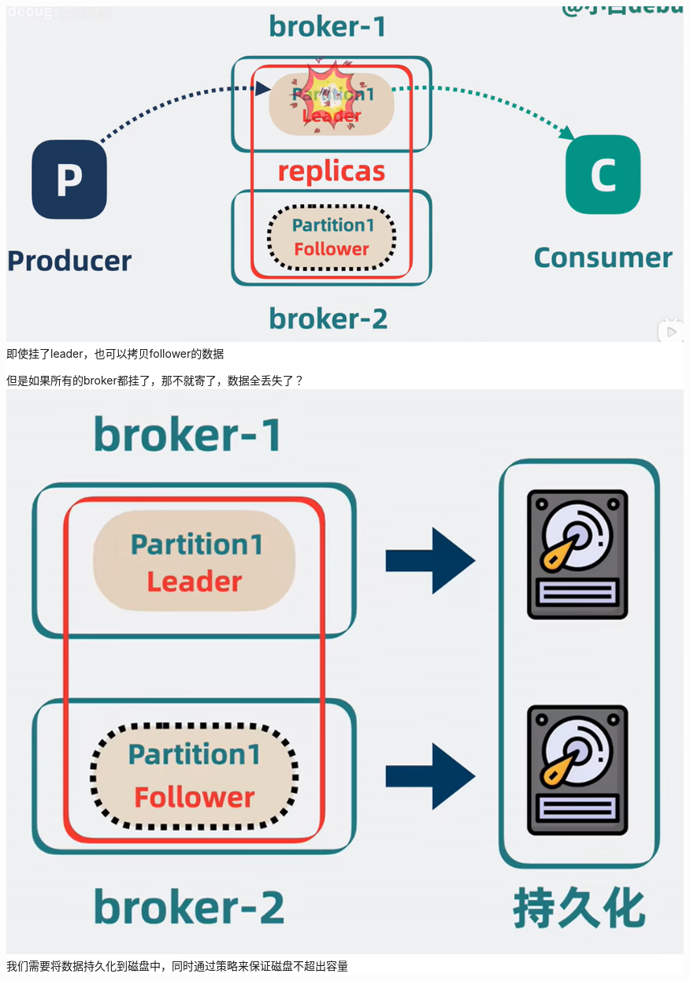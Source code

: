![img_12.png](img_12.png)
即使挂了leader，也可以拷贝follower的数据

但是如果所有的broker都挂了，那不就寄了，数据全丢失了？ 
![img_13.png](img_13.png)
我们需要将数据持久化到磁盘中，同时通过策略来保证磁盘不超出容量